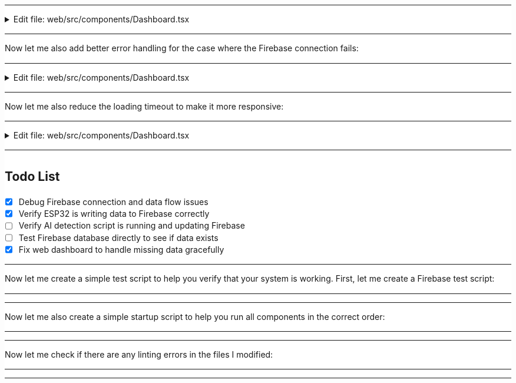 
---

<details><summary>Edit file: web/src/components/Dashboard.tsx</summary></details>

---

Now let me also add better error handling for the case where the Firebase connection fails:


---

<details><summary>Edit file: web/src/components/Dashboard.tsx</summary></details>

---

Now let me also reduce the loading timeout to make it more responsive:


---

<details><summary>Edit file: web/src/components/Dashboard.tsx</summary></details>

---

## Todo List

- [x] Debug Firebase connection and data flow issues
- [x] Verify ESP32 is writing data to Firebase correctly
- [ ] Verify AI detection script is running and updating Firebase
- [ ] Test Firebase database directly to see if data exists
- [x] Fix web dashboard to handle missing data gracefully

---

Now let me create a simple test script to help you verify that your system is working. First, let me create a Firebase test script:


---



---

Now let me also create a simple startup script to help you run all components in the correct order:


---



---

Now let me check if there are any linting errors in the files I modified:


---



---
